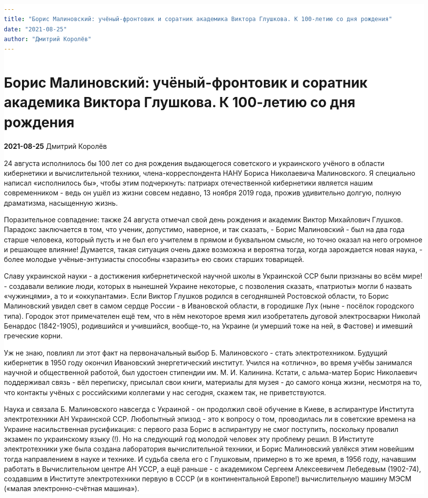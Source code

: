 ```yaml
---
title: "Борис Малиновский: учёный-фронтовик и соратник академика Виктора Глушкова. К 100-летию со дня рождения"
date: "2021-08-25"
author: "Дмитрий Королёв"
---
```


# Борис Малиновский: учёный-фронтовик и соратник академика Виктора Глушкова. К 100-летию со дня рождения

**2021-08-25** Дмитрий Королёв

24 августа исполнилось бы 100 лет со дня рождения выдающегося советского и украинского учёного в области кибернетики и вычислительной техники, члена-корреспондента НАНУ Бориса Николаевича Малиновского. Я специально написал «исполнилось бы», чтобы этим подчеркнуть: патриарх отечественной кибернетики является нашим современником - ведь он ушёл из жизни совсем недавно, 13 ноября 2019 года, прожив удивительно долгую, полную драматизма, насыщенную жизнь.

Поразительное совпадение: также 24 августа отмечал свой день рождения и академик Виктор Михайлович Глушков. Парадокс заключается в том, что ученик, допустимо, наверное, и так сказать, - Борис Малиновский - был на два года старше человека, который пусть и не был его учителем в прямом и буквальном смысле, но точно оказал на него огромное и решающее влияние! Думается, такая ситуация очень даже возможна и вероятна тогда, когда зарождается новая наука, - более молодые учёные-энтузиасты способны «заразить» ею своих старших товарищей.

Славу украинской науки - а достижения кибернетической научной школы в Украинской ССР были признаны во всём мире! - создавали великие люди, которых в нынешней Украине некоторые, с позволения сказать, «патриоты» могли б назвать «чужинцями», а то и «оккупантами». Если Виктор Глушков родился в сегодняшней Ростовской области, то Борис Малиновский увидел свет в самом сердце России - в Ивановской области, в городишке Лух (ныне - посёлок городского типа). Городок этот примечателен ещё тем, что в нём некоторое время жил изобретатель дуговой электросварки Николай Бенардос (1842-1905), родившийся и учившийся, вообще-то, на Украине (и умерший тоже на ней, в Фастове) и имевший греческие корни.

Уж не знаю, повлиял ли этот факт на первоначальный выбор Б. Малиновского - стать электротехником. Будущий кибернетик в 1950 году окончил Ивановский энергетический институт. Учился на «отлично», во время учёбы занимался научной и общественной работой, был удостоен стипендии им. М. И. Калинина. Кстати, с альма-матер Борис Николаевич поддерживал связь - вёл переписку, присылал свои книги, материалы для музея - до самого конца жизни, несмотря на то, что контакты учёных с российскими коллегами у нас сегодня, скажем так, не приветствуются.

Наука и связала Б. Малиновского навсегда с Украиной - он продолжил своё обучение в Киеве, в аспирантуре Института электротехники АН Украинской ССР. Любопытный эпизод - это к вопросу о том, проводилась ли в советские времена на Украине насильственная русификация: с первого раза Борис в аспирантуру не смог поступить, поскольку провалил экзамен по украинскому языку (!). Но на следующий год молодой человек эту проблему решил. В Институте электротехники уже была создана лаборатория вычислительной техники, и Борис Малиновский увлёкся этим новейшим тогда направлением в науке и технике. И судьба свела его с Глушковым, примерно в то же время, в 1956 году, начавшим работать в Вычислительном центре АН УССР, а ещё раньше - с академиком Сергеем Алексеевичем Лебедевым (1902-74), создавшим в Институте электротехники первую в СССР (и в континентальной Европе!) вычислительную машину МЭСМ («малая электронно-счётная машина»).
